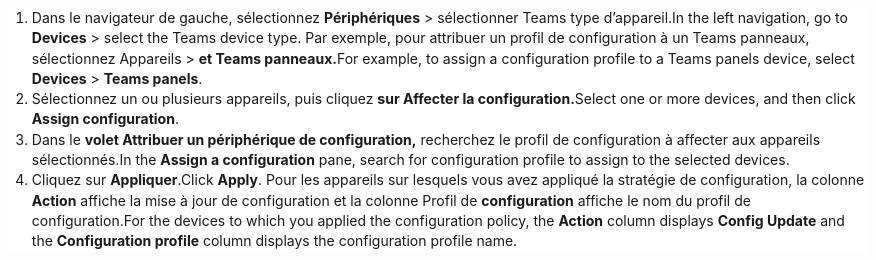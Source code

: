 1. <span data-ttu-id="f0b25-192">Dans le navigateur de gauche, sélectionnez **Périphériques** > sélectionner Teams type d’appareil.</span><span class="sxs-lookup"><span data-stu-id="f0b25-192">In the left navigation, go to **Devices** > select the Teams device type.</span></span> <span data-ttu-id="f0b25-193">Par exemple, pour attribuer un profil de configuration à un Teams panneaux, sélectionnez Appareils  >  **et Teams panneaux.**</span><span class="sxs-lookup"><span data-stu-id="f0b25-193">For example, to assign a configuration profile to a Teams panels device, select **Devices** > **Teams panels**.</span></span>
2. <span data-ttu-id="f0b25-194">Sélectionnez un ou plusieurs appareils, puis cliquez **sur Affecter la configuration.**</span><span class="sxs-lookup"><span data-stu-id="f0b25-194">Select one or more devices, and then click **Assign configuration**.</span></span>  
3. <span data-ttu-id="f0b25-195">Dans le **volet Attribuer un périphérique de configuration,** recherchez le profil de configuration à affecter aux appareils sélectionnés.</span><span class="sxs-lookup"><span data-stu-id="f0b25-195">In the **Assign a configuration** pane, search for configuration profile to assign to the selected devices.</span></span>
4. <span data-ttu-id="f0b25-196">Cliquez sur **Appliquer**.</span><span class="sxs-lookup"><span data-stu-id="f0b25-196">Click **Apply**.</span></span>
   <span data-ttu-id="f0b25-197">Pour les appareils sur lesquels vous avez appliqué  la stratégie de configuration, la colonne **Action** affiche la mise à jour de configuration et la colonne Profil de **configuration** affiche le nom du profil de configuration.</span><span class="sxs-lookup"><span data-stu-id="f0b25-197">For the devices to which you applied the configuration policy, the **Action** column displays **Config Update** and the **Configuration profile** column displays the configuration profile name.</span></span>
